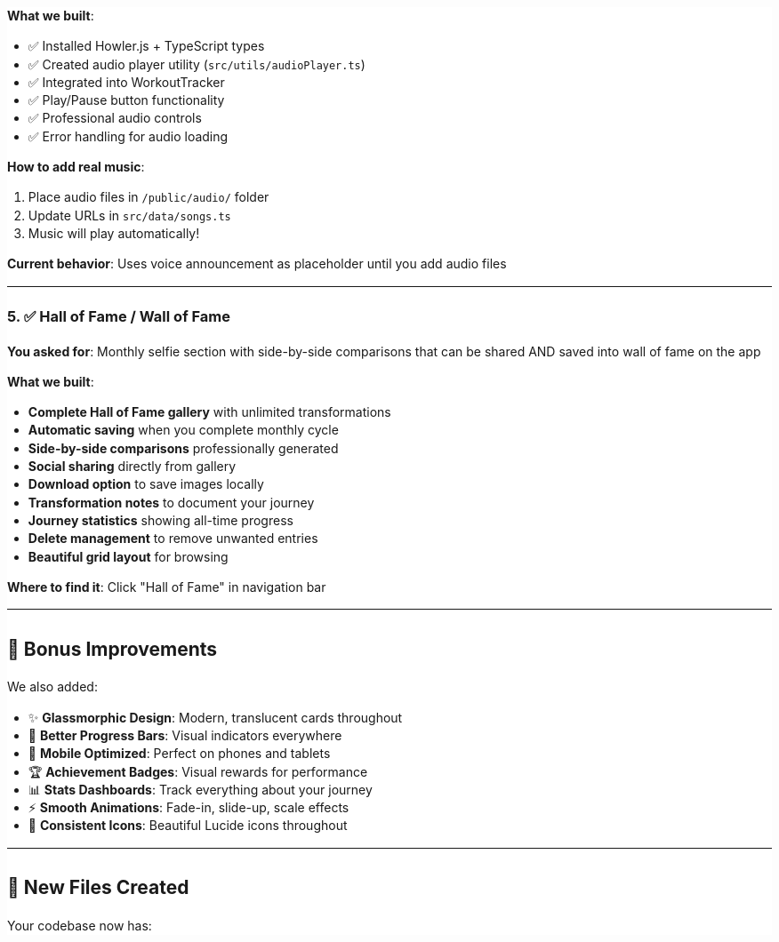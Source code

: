 **What we built**:
- ✅ Installed Howler.js + TypeScript types
- ✅ Created audio player utility (`src/utils/audioPlayer.ts`)
- ✅ Integrated into WorkoutTracker
- ✅ Play/Pause button functionality
- ✅ Professional audio controls
- ✅ Error handling for audio loading

**How to add real music**:
1. Place audio files in `/public/audio/` folder
2. Update URLs in `src/data/songs.ts`
3. Music will play automatically!

**Current behavior**: Uses voice announcement as placeholder until you add audio files

---

### 5. ✅ Hall of Fame / Wall of Fame
**You asked for**: Monthly selfie section with side-by-side comparisons that can be shared AND saved into wall of fame on the app

**What we built**:
- **Complete Hall of Fame gallery** with unlimited transformations
- **Automatic saving** when you complete monthly cycle
- **Side-by-side comparisons** professionally generated
- **Social sharing** directly from gallery
- **Download option** to save images locally
- **Transformation notes** to document your journey
- **Journey statistics** showing all-time progress
- **Delete management** to remove unwanted entries
- **Beautiful grid layout** for browsing

**Where to find it**: Click "Hall of Fame" in navigation bar

---

## 🎨 Bonus Improvements

We also added:

- ✨ **Glassmorphic Design**: Modern, translucent cards throughout
- 🎯 **Better Progress Bars**: Visual indicators everywhere
- 📱 **Mobile Optimized**: Perfect on phones and tablets
- 🏆 **Achievement Badges**: Visual rewards for performance
- 📊 **Stats Dashboards**: Track everything about your journey
- ⚡ **Smooth Animations**: Fade-in, slide-up, scale effects
- 🎨 **Consistent Icons**: Beautiful Lucide icons throughout

---

## 📂 New Files Created

Your codebase now has:

